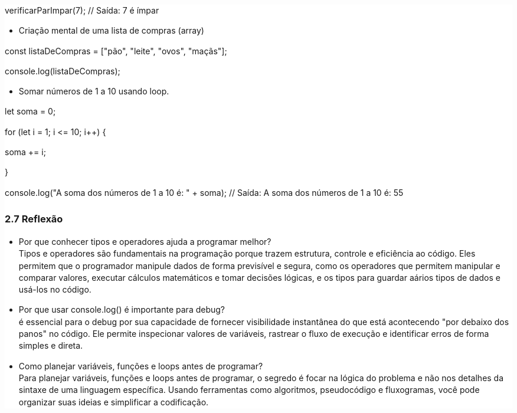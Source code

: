 verificarParImpar(7); // Saída: 7 é ímpar  

*   Criação mental de uma lista de compras (array)

const listaDeCompras = \["pão", "leite", "ovos", "maçãs"\];

console.log(listaDeCompras);  

*   Somar números de 1 a 10 usando loop.

let soma = 0;

for (let i = 1; i <= 10; i++) {

soma += i;

}

console.log("A soma dos números de 1 a 10 é: " + soma); // Saída: A soma dos números de 1 a 10 é: 55  

### 2.7 Reflexão

*   Por que conhecer tipos e operadores ajuda a programar melhor?  
    Tipos e operadores são fundamentais na programação porque trazem estrutura, controle e eficiência ao código. Eles permitem que o programador manipule dados de forma previsível e segura, como os operadores que permitem manipular e comparar valores, executar cálculos matemáticos e tomar decisões lógicas, e os tipos para guardar aários tipos de dados e usá-los no código.  
    
*   Por que usar console.log() é importante para debug?  
    é essencial para o debug por sua capacidade de fornecer visibilidade instantânea do que está acontecendo "por debaixo dos panos" no código. Ele permite inspecionar valores de variáveis, rastrear o fluxo de execução e identificar erros de forma simples e direta.  
    
*   Como planejar variáveis, funções e loops antes de programar?  
    Para planejar variáveis, funções e loops antes de programar, o segredo é focar na lógica do problema e não nos detalhes da sintaxe de uma linguagem específica. Usando ferramentas como algoritmos, pseudocódigo e fluxogramas, você pode organizar suas ideias e simplificar a codificação.